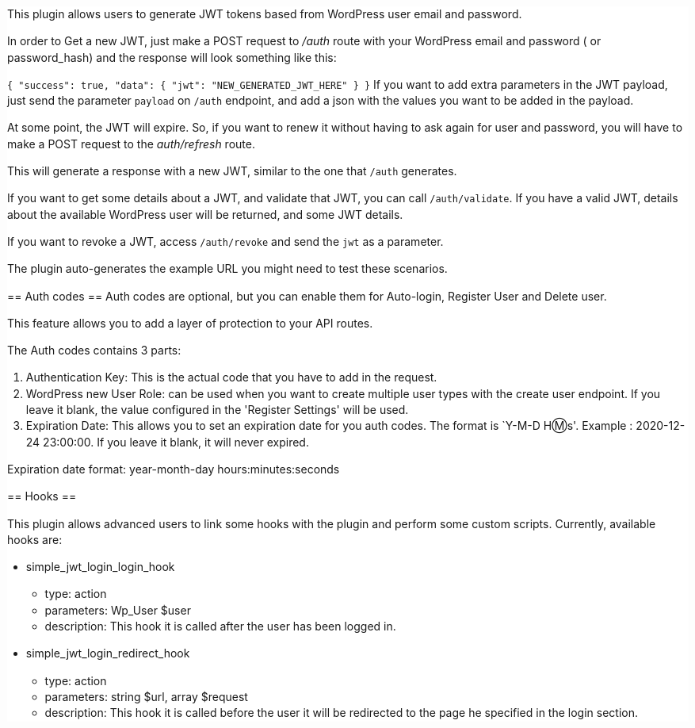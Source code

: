 This plugin allows users to generate JWT tokens based from WordPress user email and password.

In order to Get a new JWT, just make a POST request to */auth* route with your WordPress email and password ( or password_hash) and the response will look something like this:

``
     {
         "success": true,
         "data": {
             "jwt": "NEW_GENERATED_JWT_HERE"
         }
     }
`` 
If you want to add extra parameters in the JWT payload, just send the parameter `payload` on `/auth` endpoint, and add a json with the values you want to be added in the payload.

At some point, the JWT will expire.
So, if you want to renew it without having to ask again for user and password, you will have to make a POST request to the *auth/refresh* route.

This will generate a response with a new JWT, similar to the one that `/auth` generates.

If you want to get some details about a JWT, and validate that JWT, you can call `/auth/validate`. If you have a valid JWT, details about the available WordPress user will be returned, and some JWT details.

If you want to revoke a JWT, access `/auth/revoke` and send the `jwt` as a parameter.

The plugin auto-generates the example URL you might need to test these scenarios.

== Auth codes ==
Auth codes are optional, but you can enable them for Auto-login, Register User and Delete user.

This feature allows you to add a layer of protection to your API routes.

The Auth codes contains 3 parts:
1. Authentication Key: This is the actual code that you have to add in the request.
2. WordPress new User Role: can be used when you want to create multiple user types with the create user endpoint. If you leave it blank, the value configured in the 'Register Settings' will be used.
3. Expiration Date: This allows you to set an expiration date for you auth codes. The format is `Y-M-D H:m:s'. Example : 2020-12-24 23:00:00. If you leave it blank, it will never expired.

Expiration date format: year-month-day hours:minutes:seconds

== Hooks ==

This plugin allows advanced users to link some hooks with the plugin and perform some custom scripts.
Currently, available hooks are:

- simple_jwt_login_login_hook
  - type: action
  - parameters: Wp_User $user
  - description: This hook it is called after the user has been logged in. 
  
- simple_jwt_login_redirect_hook
  - type: action
  - parameters: string $url, array $request
  - description: This hook it is called before the user it will be redirected to the page he specified in the login section. 
  